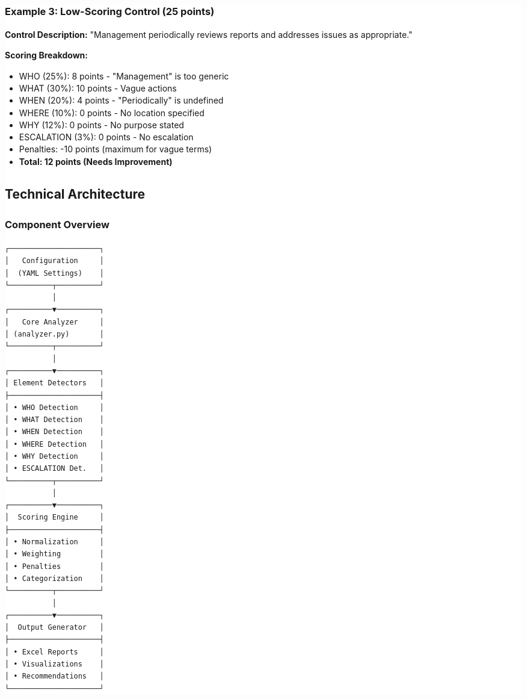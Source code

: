 ### Example 3: Low-Scoring Control (25 points)

**Control Description:**
"Management periodically reviews reports and addresses issues as appropriate."

**Scoring Breakdown:**
- WHO (25%): 8 points - "Management" is too generic
- WHAT (30%): 10 points - Vague actions
- WHEN (20%): 4 points - "Periodically" is undefined
- WHERE (10%): 0 points - No location specified
- WHY (12%): 0 points - No purpose stated
- ESCALATION (3%): 0 points - No escalation
- Penalties: -10 points (maximum for vague terms)
- **Total: 12 points (Needs Improvement)**

## Technical Architecture

### Component Overview

```
┌─────────────────────┐
│   Configuration     │
│  (YAML Settings)    │
└──────────┬──────────┘
           │
┌──────────▼──────────┐
│   Core Analyzer     │
│ (analyzer.py)       │
└──────────┬──────────┘
           │
┌──────────▼──────────┐
│ Element Detectors   │
├─────────────────────┤
│ • WHO Detection     │
│ • WHAT Detection    │
│ • WHEN Detection    │
│ • WHERE Detection   │
│ • WHY Detection     │
│ • ESCALATION Det.   │
└──────────┬──────────┘
           │
┌──────────▼──────────┐
│  Scoring Engine     │
├─────────────────────┤
│ • Normalization     │
│ • Weighting         │
│ • Penalties         │
│ • Categorization    │
└──────────┬──────────┘
           │
┌──────────▼──────────┐
│  Output Generator   │
├─────────────────────┤
│ • Excel Reports     │
│ • Visualizations    │
│ • Recommendations   │
└─────────────────────┘
```
